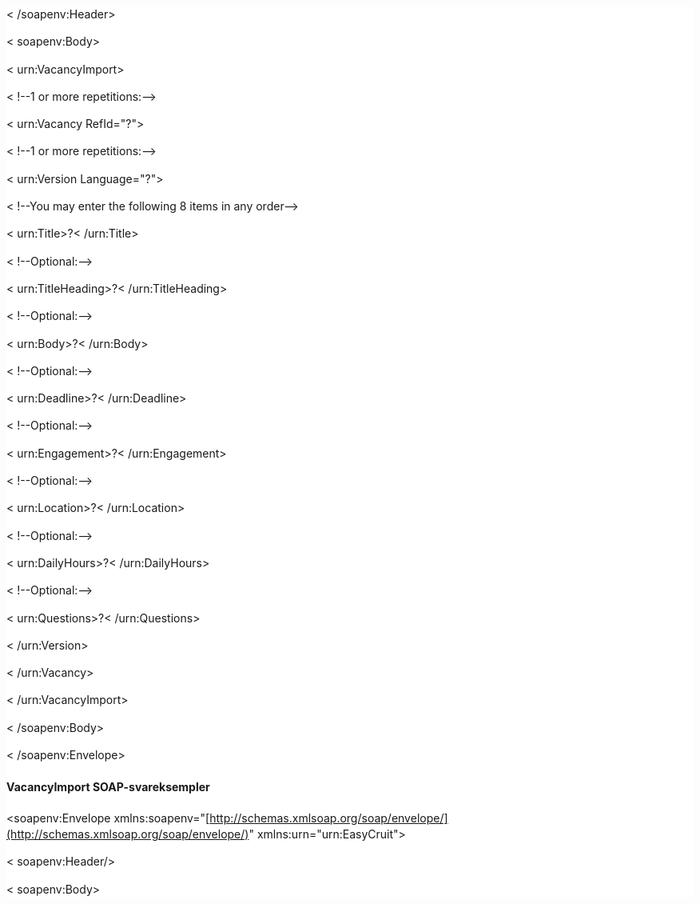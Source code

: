 < /soapenv:Header>

< soapenv:Body>

< urn:VacancyImport>

< !--1 or more repetitions:-->

< urn:Vacancy RefId="?">

< !--1 or more repetitions:-->

< urn:Version Language="?">

< !--You may enter the following 8 items in any order-->

< urn:Title>?< /urn:Title>

< !--Optional:-->

< urn:TitleHeading>?< /urn:TitleHeading>

< !--Optional:-->

< urn:Body>?< /urn:Body>

< !--Optional:-->

< urn:Deadline>?< /urn:Deadline>

< !--Optional:-->

< urn:Engagement>?< /urn:Engagement>

< !--Optional:-->

< urn:Location>?< /urn:Location>

< !--Optional:-->

< urn:DailyHours>?< /urn:DailyHours>

< !--Optional:-->

< urn:Questions>?< /urn:Questions>

< /urn:Version>

< /urn:Vacancy>

< /urn:VacancyImport>

< /soapenv:Body>

< /soapenv:Envelope>

#### VacancyImport SOAP-svareksempler

<soapenv:Envelope xmlns:soapenv="[http://schemas.xmlsoap.org/soap/envelope/](http://schemas.xmlsoap.org/soap/envelope/)" xmlns:urn="urn:EasyCruit">

< soapenv:Header/>

< soapenv:Body>
